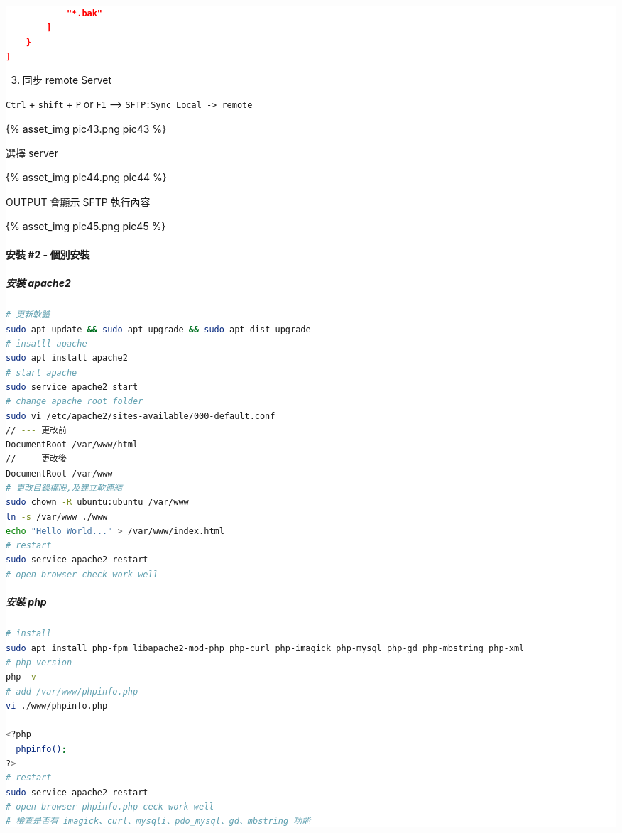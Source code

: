 ``` json
			"*.bak"
		]
	}
]
```

3. 同步 remote Servet

`Ctrl` + `shift` + `P` or `F1` --> `SFTP:Sync Local -> remote`
<div style="width:700px">
	{% asset_img pic43.png pic43 %}
</div>

選擇 server
<div style="width:700px">
	{% asset_img pic44.png pic44 %}
</div>

OUTPUT 會顯示 SFTP 執行內容
<div style="maxwidth:1000px">
	{% asset_img pic45.png pic45 %}
</div>

#### 安裝 #2 - 個別安裝

##### 安裝 apache2 

``` bash
# 更新軟體
sudo apt update && sudo apt upgrade && sudo apt dist-upgrade 
# insatll apache
sudo apt install apache2
# start apache
sudo service apache2 start
# change apache root folder
sudo vi /etc/apache2/sites-available/000-default.conf
// --- 更改前
DocumentRoot /var/www/html
// --- 更改後
DocumentRoot /var/www
# 更改目錄權限,及建立軟連結
sudo chown -R ubuntu:ubuntu /var/www
ln -s /var/www ./www
echo "Hello World..." > /var/www/index.html
# restart
sudo service apache2 restart
# open browser check work well
```

##### 安裝 php

``` bash
# install
sudo apt install php-fpm libapache2-mod-php php-curl php-imagick php-mysql php-gd php-mbstring php-xml
# php version
php -v
# add /var/www/phpinfo.php
vi ./www/phpinfo.php

<?php
  phpinfo();
?>
# restart
sudo service apache2 restart
# open browser phpinfo.php ceck work well
# 檢查是否有 imagick、curl、mysqli、pdo_mysql、gd、mbstring 功能
```